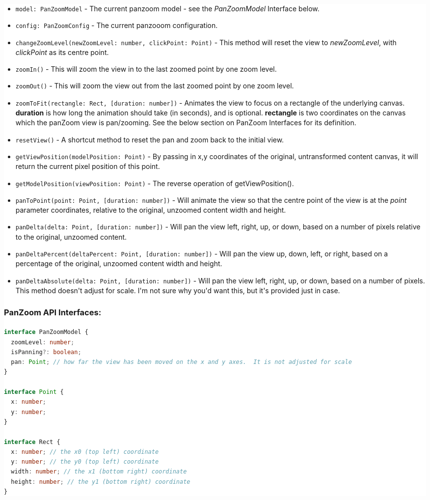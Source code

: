   * `model: PanZoomModel`  - The current panzoom model - see the _PanZoomModel_ Interface below.

  * `config: PanZoomConfig` - The current panzooom configuration.

  * `changeZoomLevel(newZoomLevel: number, clickPoint: Point)` - This method will reset the view to _newZoomLevel_, with _clickPoint_ as its centre point.

  * `zoomIn()` - This will zoom the view in to the last zoomed point by one zoom level.

  * `zoomOut()` - This will zoom the view out from the last zoomed point by one zoom level.

  * `zoomToFit(rectangle: Rect, [duration: number])` - Animates the view to focus on a rectangle of the underlying canvas.  **duration** is how long the animation should take (in seconds), and is optional.  **rectangle** is two coordinates on the canvas which the panZoom view is pan/zooming.  See the below section on PanZoom Interfaces for its definition.
 
  * `resetView()` - A shortcut method to reset the pan and zoom back to the initial view.
  
  * `getViewPosition(modelPosition: Point)` - By passing in x,y coordinates of the original, untransformed content canvas, it will return the current pixel position of this point.
  
  * `getModelPosition(viewPosition: Point)` - The reverse operation of getViewPosition().

  * `panToPoint(point: Point, [duration: number])` - Will animate the view so that the centre point of the view is at the *point* parameter coordinates, relative to the original, unzoomed content width and height.

  * `panDelta(delta: Point, [duration: number])` - Will pan the view left, right, up, or down, based on a number of pixels relative to the original, unzoomed content.

  * `panDeltaPercent(deltaPercent: Point, [duration: number])` - Will pan the view up, down, left, or right, based on a percentage of the original, unzoomed content width and height.
  
  * `panDeltaAbsolute(delta: Point, [duration: number])` - Will pan the view left, right, up, or down, based on a number of pixels.  This method doesn't adjust for scale.  I'm not sure why you'd want this, but it's provided just in case.


### PanZoom API Interfaces:
```typescript
interface PanZoomModel {
  zoomLevel: number;
  isPanning?: boolean;
  pan: Point; // how far the view has been moved on the x and y axes.  It is not adjusted for scale
}

interface Point {
  x: number;
  y: number;
}

interface Rect {
  x: number; // the x0 (top left) coordinate
  y: number; // the y0 (top left) coordinate
  width: number; // the x1 (bottom right) coordinate
  height: number; // the y1 (bottom right) coordinate
}
```

